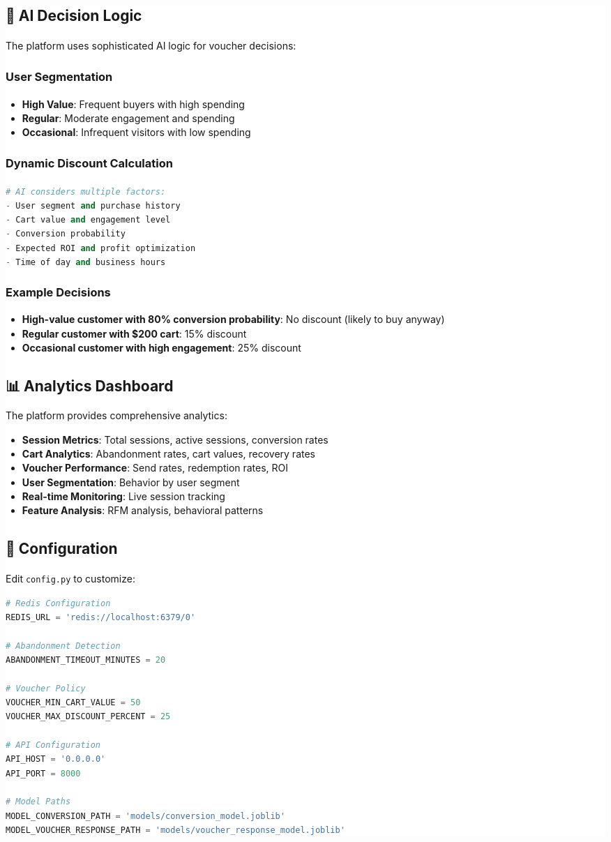 ## 🧠 AI Decision Logic

The platform uses sophisticated AI logic for voucher decisions:

### User Segmentation
- **High Value**: Frequent buyers with high spending
- **Regular**: Moderate engagement and spending
- **Occasional**: Infrequent visitors with low spending

### Dynamic Discount Calculation
```python
# AI considers multiple factors:
- User segment and purchase history
- Cart value and engagement level
- Conversion probability
- Expected ROI and profit optimization
- Time of day and business hours
```

### Example Decisions
- **High-value customer with 80% conversion probability**: No discount (likely to buy anyway)
- **Regular customer with $200 cart**: 15% discount
- **Occasional customer with high engagement**: 25% discount

## 📊 Analytics Dashboard

The platform provides comprehensive analytics:

- **Session Metrics**: Total sessions, active sessions, conversion rates
- **Cart Analytics**: Abandonment rates, cart values, recovery rates
- **Voucher Performance**: Send rates, redemption rates, ROI
- **User Segmentation**: Behavior by user segment
- **Real-time Monitoring**: Live session tracking
- **Feature Analysis**: RFM analysis, behavioral patterns

## 🔧 Configuration

Edit `config.py` to customize:

```python
# Redis Configuration
REDIS_URL = 'redis://localhost:6379/0'

# Abandonment Detection
ABANDONMENT_TIMEOUT_MINUTES = 20

# Voucher Policy
VOUCHER_MIN_CART_VALUE = 50
VOUCHER_MAX_DISCOUNT_PERCENT = 25

# API Configuration
API_HOST = '0.0.0.0'
API_PORT = 8000

# Model Paths
MODEL_CONVERSION_PATH = 'models/conversion_model.joblib'
MODEL_VOUCHER_RESPONSE_PATH = 'models/voucher_response_model.joblib'
```
